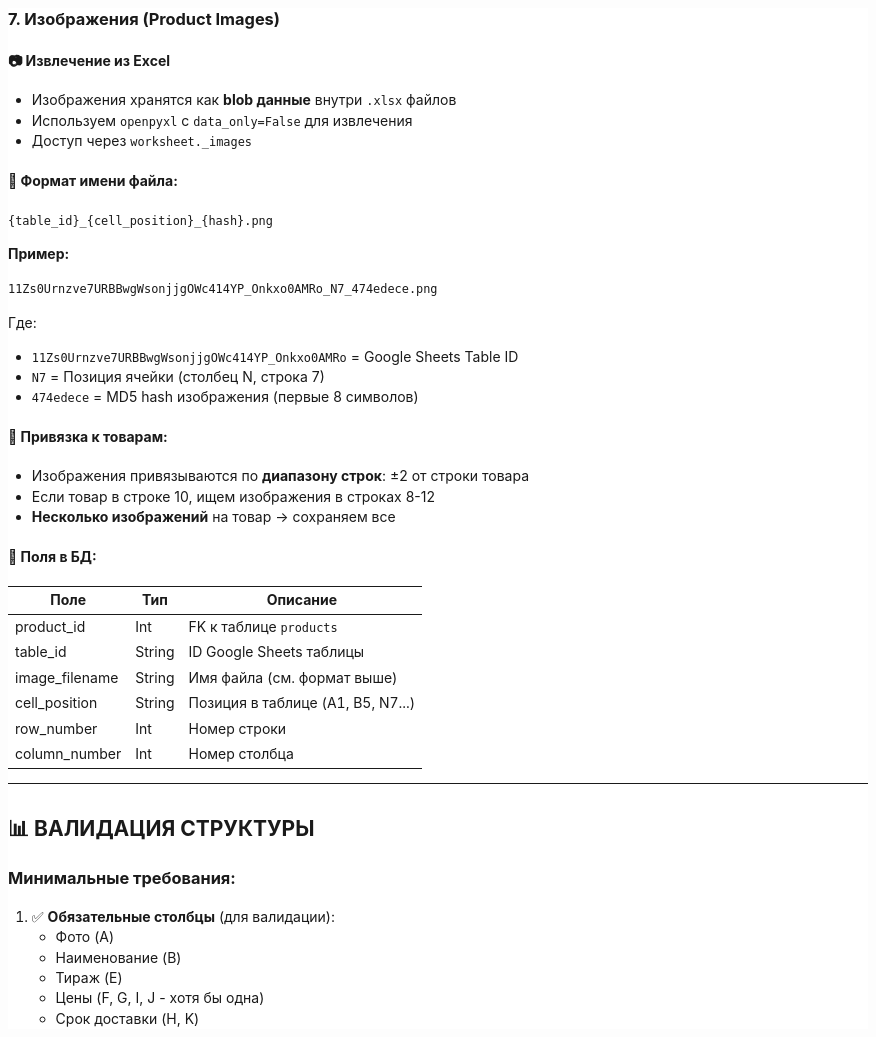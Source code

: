 ### 7. **Изображения (Product Images)**

#### 📷 **Извлечение из Excel**
- Изображения хранятся как **blob данные** внутри `.xlsx` файлов
- Используем `openpyxl` с `data_only=False` для извлечения
- Доступ через `worksheet._images`

#### 📁 **Формат имени файла:**
```
{table_id}_{cell_position}_{hash}.png
```

**Пример:**
```
11Zs0Urnzve7URBBwgWsonjjgOWc414YP_Onkxo0AMRo_N7_474edece.png
```

Где:
- `11Zs0Urnzve7URBBwgWsonjjgOWc414YP_Onkxo0AMRo` = Google Sheets Table ID
- `N7` = Позиция ячейки (столбец N, строка 7)
- `474edece` = MD5 hash изображения (первые 8 символов)

#### 🔗 **Привязка к товарам:**
- Изображения привязываются по **диапазону строк**: ±2 от строки товара
- Если товар в строке 10, ищем изображения в строках 8-12
- **Несколько изображений** на товар → сохраняем все

#### 💾 **Поля в БД:**
| Поле          | Тип    | Описание                              |
|---------------|--------|---------------------------------------|
| product_id    | Int    | FK к таблице `products`               |
| table_id      | String | ID Google Sheets таблицы              |
| image_filename| String | Имя файла (см. формат выше)           |
| cell_position | String | Позиция в таблице (A1, B5, N7...)     |
| row_number    | Int    | Номер строки                          |
| column_number | Int    | Номер столбца                         |

---

## 📊 ВАЛИДАЦИЯ СТРУКТУРЫ

### Минимальные требования:

1. ✅ **Обязательные столбцы** (для валидации):
   - Фото (A)
   - Наименование (B)
   - Тираж (E)
   - Цены (F, G, I, J - хотя бы одна)
   - Срок доставки (H, K)
